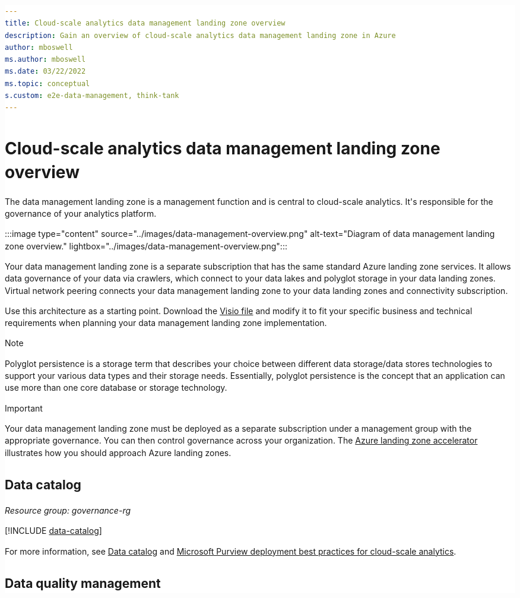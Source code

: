 ```yaml
---
title: Cloud-scale analytics data management landing zone overview
description: Gain an overview of cloud-scale analytics data management landing zone in Azure
author: mboswell
ms.author: mboswell
ms.date: 03/22/2022
ms.topic: conceptual
s.custom: e2e-data-management, think-tank
---
```


# Cloud-scale analytics data management landing zone overview

The data management landing zone is a management function and is central to cloud-scale analytics. It's responsible for the governance of your analytics platform.

:::image type="content" source="../images/data-management-overview.png" alt-text="Diagram of data management landing zone overview." lightbox="../images/data-management-overview.png":::

Your data management landing zone is a separate subscription that has the same standard Azure landing zone services. It allows data governance of your data via crawlers, which connect to your data lakes and polyglot storage in your data landing zones. Virtual network peering connects your data management landing zone to your data landing zones and connectivity subscription.

Use this architecture as a starting point. Download the [Visio file](https://www.microsoft.com/download/details.aspx?id=104215) and modify it to fit your specific business and technical requirements when planning your data management landing zone implementation.

> [!NOTE]
> Polyglot persistence is a storage term that describes your choice between different data storage/data stores technologies to support your various data types and their storage needs. Essentially, polyglot persistence is the concept that an application can use more than one core database or storage technology.

> [!IMPORTANT]
> Your data management landing zone must be deployed as a separate subscription under a management group with the appropriate governance. You can then control governance across your organization. The [Azure landing zone accelerator](../../../ready/landing-zone/index.md) illustrates how you should approach Azure landing zones.

## Data catalog

*Resource group: governance-rg*

[!INCLUDE [data-catalog](../../cloud-scale-analytics/includes/data-catalog.md)]

For more information, see [Data catalog](../../cloud-scale-analytics/govern-data-catalog.md) and [Microsoft Purview deployment best practices for cloud-scale analytics](../best-practices/purview-deployment.md).

## Data quality management
